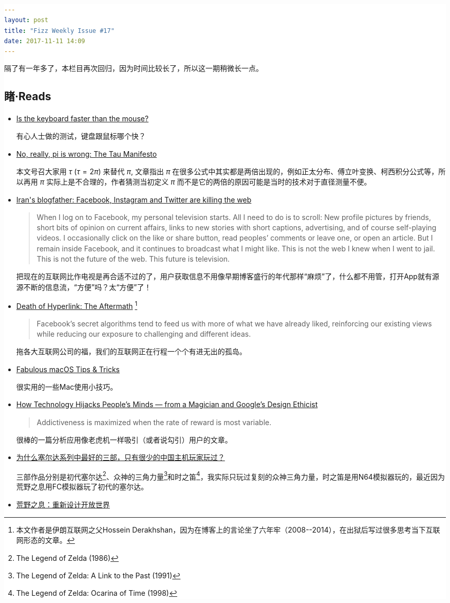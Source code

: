 ```yaml
---
layout: post
title: "Fizz Weekly Issue #17"
date: 2017-11-11 14:09
---
```


隔了有一年多了，本栏目再次回归，因为时间比较长了，所以这一期稍微长一点。

## 睹·Reads

- [Is the keyboard faster than the mouse?](https://danluu.com/keyboard-v-mouse/)

  有心人士做的测试，键盘跟鼠标哪个快？

- [No, really, pi is wrong: The Tau Manifesto](https://tauday.com/tau-manifesto)

  本文号召大家用 $\tau\ (\tau=2\pi)$ 来替代 $\pi$, 文章指出 $\pi$ 在很多公式中其实都是两倍出现的，例如正太分布、傅立叶变换、柯西积分公式等，所以再用 $\pi$ 实际上是不合理的，作者猜测当初定义 $\pi$ 而不是它的两倍的原因可能是当时的技术对于直径测量不便。

- [Iran's blogfather: Facebook, Instagram and Twitter are killing the web](https://www.theguardian.com/technology/2015/dec/29/irans-blogfather-facebook-instagram-and-twitter-are-killing-the-web)

  > When I log on to Facebook, my personal television starts. All I need to do is to scroll: New profile pictures by friends, short bits of opinion on current affairs, links to new stories with short captions, advertising, and of course self-playing videos. I occasionally click on the like or share button, read peoples’ comments or leave one, or open an article. But I remain inside Facebook, and it continues to broadcast what I might like. This is not the web I knew when I went to jail. This is not the future of the web. This future is television.

  把现在的互联网比作电视是再合适不过的了，用户获取信息不用像早期博客盛行的年代那样“麻烦”了，什么都不用管，打开App就有源源不断的信息流，“方便”吗？太“方便”了！

- [Death of Hyperlink: The Aftermath](https://medium.com/thoughts-on-media/death-of-hyperlink-the-aftermath-cb10ce79e014) [^7]
  
  > Facebook’s secret algorithms tend to feed us with more of what we have already liked, reinforcing our existing views while reducing our exposure to challenging and different ideas.

  拖各大互联网公司的福，我们的互联网正在行程一个个有进无出的孤岛。

- [Fabulous macOS Tips & Tricks](https://blog.sindresorhus.com/macos-tips-tricks-13046cf377f8)

  很实用的一些Mac使用小技巧。

- [How Technology Hijacks People’s Minds — from a Magician and Google’s Design Ethicist](https://journal.thriveglobal.com/how-technology-hijacks-peoples-minds-from-a-magician-and-google-s-design-ethicist-56d62ef5edf3?gi=d67b26b6b052)
  
  > Addictiveness is maximized when the rate of reward is most variable.

  很棒的一篇分析应用像老虎机一样吸引（或者说勾引）用户的文章。

- [为什么塞尔达系列中最好的三部，只有很少的中国主机玩家玩过？](https://zhuanlan.zhihu.com/p/26614314)

  三部作品分别是初代塞尔达[^4]、众神的三角力量[^5]和时之笛[^6]，我实际只玩过复刻的众神三角力量，时之笛是用N64模拟器玩的，最近因为荒野之息用FC模拟器玩了初代的塞尔达。

- [荒野之息：重新设计开放世界](https://zhuanlan.zhihu.com/p/26630073)


[^1]: 根据目前放出的消息来看这应该就是官方的中文译名了。
[^2]: 这个是目前简体中文的译名。
[^3]: The Legend of Zelda: Link's Awakening
[^4]: The Legend of Zelda (1986)
[^5]: The Legend of Zelda: A Link to the Past (1991)
[^6]: The Legend of Zelda: Ocarina of Time (1998)
[^7]: 本文作者是伊朗互联网之父Hossein Derakhshan，因为在博客上的言论坐了六年牢（2008--2014），在出狱后写过很多思考当下互联网形态的文章。
[^8]: https://roamanalytics.com/2016/11/28/shape-matching-with-time-series-data/
[^9]: Su, Yu-Chuan, and Kristen Grauman. "Making 360° Video Watchable in 2D: Learning Videography for Click Free Viewing." CoRR (2017).
[^10]: Zhao, Mingmin, Fadel Adib, and Dina Katabi. "Emotion recognition using wireless signals." Proceedings of the 22nd Annual International Conference on Mobile Computing and Networking. ACM, 2016.
[^11]: Balakrishnan, Guha, Fredo Durand, and John Guttag. "Detecting pulse from head motions in video." Proceedings of the IEEE Conference on Computer Vision and Pattern Recognition. 2013.